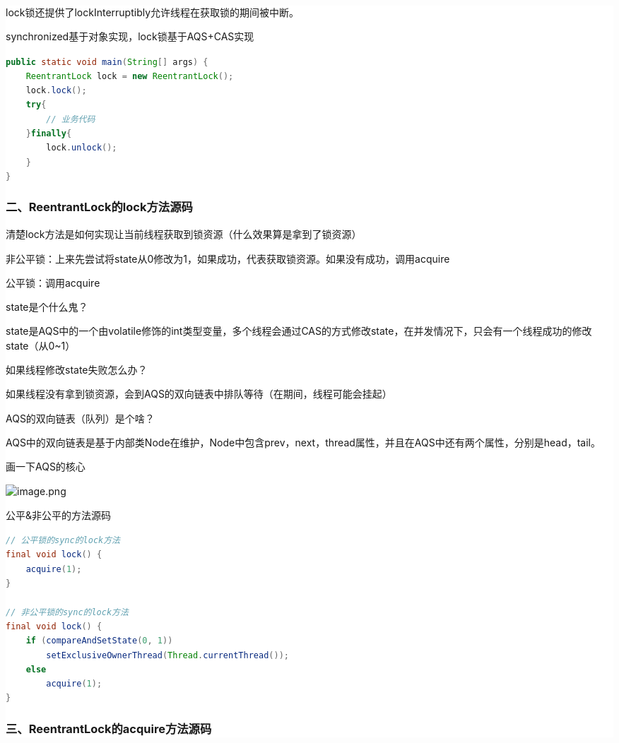 lock锁还提供了lockInterruptibly允许线程在获取锁的期间被中断。

synchronized基于对象实现，lock锁基于AQS+CAS实现

```java
public static void main(String[] args) {
    ReentrantLock lock = new ReentrantLock();
    lock.lock();
    try{
        // 业务代码
    }finally{
        lock.unlock();
    }
}
```

### 二、**ReentrantLock的lock方法源码**

清楚lock方法是如何实现让当前线程获取到锁资源（什么效果算是拿到了锁资源）

非公平锁：上来先尝试将state从0修改为1，如果成功，代表获取锁资源。如果没有成功，调用acquire

公平锁：调用acquire

state是个什么鬼？

state是AQS中的一个由volatile修饰的int类型变量，多个线程会通过CAS的方式修改state，在并发情况下，只会有一个线程成功的修改state（从0~1）

如果线程修改state失败怎么办？

如果线程没有拿到锁资源，会到AQS的双向链表中排队等待（在期间，线程可能会挂起）

AQS的双向链表（队列）是个啥？

AQS中的双向链表是基于内部类Node在维护，Node中包含prev，next，thread属性，并且在AQS中还有两个属性，分别是head，tail。

画一下AQS的核心

![image.png](https://fynotefile.oss-cn-zhangjiakou.aliyuncs.com/fynote/fyfile/2746/1651751447066/2ccd93634b77487cafe88d7e8e809def.png)

公平&非公平的方法源码

```java
// 公平锁的sync的lock方法
final void lock() {
    acquire(1);
}

// 非公平锁的sync的lock方法
final void lock() {
    if (compareAndSetState(0, 1))
        setExclusiveOwnerThread(Thread.currentThread());
    else
        acquire(1);
}
```

### 三、**ReentrantLock的acquire方法源码**
